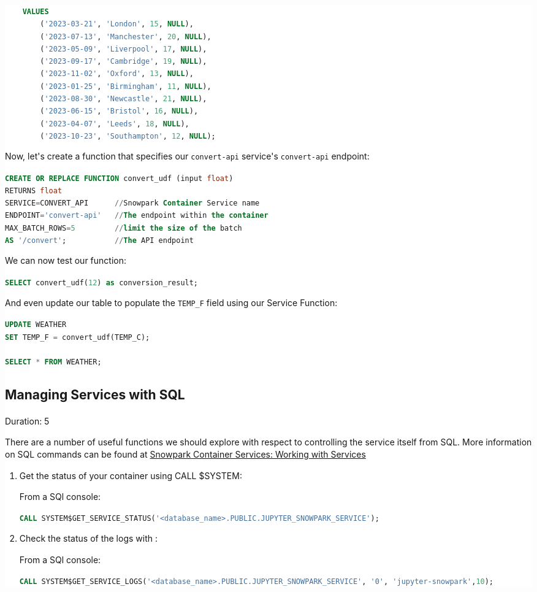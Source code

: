 ```sql
    VALUES 
        ('2023-03-21', 'London', 15, NULL),
        ('2023-07-13', 'Manchester', 20, NULL),
        ('2023-05-09', 'Liverpool', 17, NULL),
        ('2023-09-17', 'Cambridge', 19, NULL),
        ('2023-11-02', 'Oxford', 13, NULL),
        ('2023-01-25', 'Birmingham', 11, NULL),
        ('2023-08-30', 'Newcastle', 21, NULL),
        ('2023-06-15', 'Bristol', 16, NULL),
        ('2023-04-07', 'Leeds', 18, NULL),
        ('2023-10-23', 'Southampton', 12, NULL);
```
Now, let's create a function that specifies our `convert-api` service's `convert-api` endpoint:
```sql
CREATE OR REPLACE FUNCTION convert_udf (input float)
RETURNS float
SERVICE=CONVERT_API      //Snowpark Container Service name
ENDPOINT='convert-api'   //The endpoint within the container
MAX_BATCH_ROWS=5         //limit the size of the batch
AS '/convert';           //The API endpoint
```
We can now test our function:
```sql
SELECT convert_udf(12) as conversion_result;
```
And even update our table to populate the `TEMP_F` field using our Service Function:
```sql
UPDATE WEATHER
SET TEMP_F = convert_udf(TEMP_C);

SELECT * FROM WEATHER;
```


## Managing Services with SQL
Duration: 5

There are a number of useful functions we should explore with respect to controlling the service itself from SQL. More information on SQL commands can be found at [Snowpark Container Services: Working with Services](https://docs.snowflake.com/en/LIMITEDACCESS/snowpark-containers/working-with-services)

1. Get the status of your container using CALL $SYSTEM:

    From a SQl console:

    ```sql
    CALL SYSTEM$GET_SERVICE_STATUS('<database_name>.PUBLIC.JUPYTER_SNOWPARK_SERVICE');
    ```

2. Check the status of the logs with :

    From a SQl console:

    ```sql
    CALL SYSTEM$GET_SERVICE_LOGS('<database_name>.PUBLIC.JUPYTER_SNOWPARK_SERVICE', '0', 'jupyter-snowpark',10);
    ```

